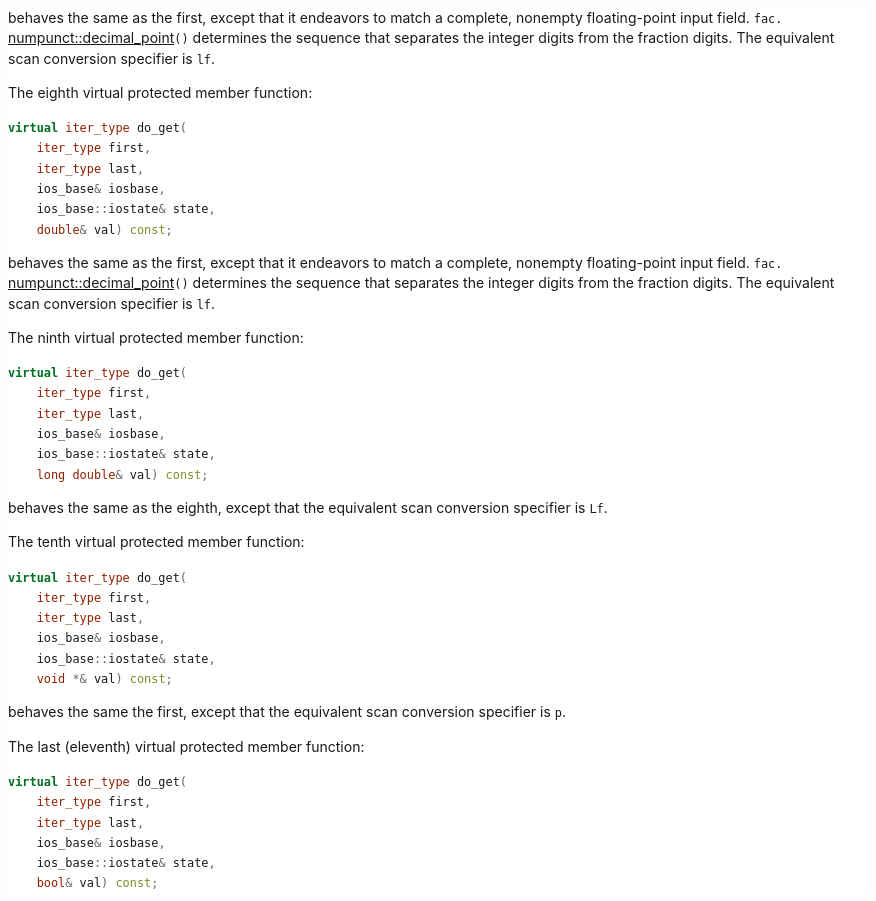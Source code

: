 behaves the same as the first, except that it endeavors to match a complete, nonempty floating-point input field. `fac.`[numpunct::decimal_point](../standard-library/numpunct-class.md#decimal_point)`()` determines the sequence that separates the integer digits from the fraction digits. The equivalent scan conversion specifier is `lf`.

The eighth virtual protected member function:

```cpp
virtual iter_type do_get(
    iter_type first,
    iter_type last,
    ios_base& iosbase,
    ios_base::iostate& state,
    double& val) const;
```

behaves the same as the first, except that it endeavors to match a complete, nonempty floating-point input field. `fac.`[numpunct::decimal_point](../standard-library/numpunct-class.md#decimal_point)`()` determines the sequence that separates the integer digits from the fraction digits. The equivalent scan conversion specifier is `lf`.

The ninth virtual protected member function:

```cpp
virtual iter_type do_get(
    iter_type first,
    iter_type last,
    ios_base& iosbase,
    ios_base::iostate& state,
    long double& val) const;
```

behaves the same as the eighth, except that the equivalent scan conversion specifier is `Lf`.

The tenth virtual protected member function:

```cpp
virtual iter_type do_get(
    iter_type first,
    iter_type last,
    ios_base& iosbase,
    ios_base::iostate& state,
    void *& val) const;
```

behaves the same the first, except that the equivalent scan conversion specifier is `p`.

The last (eleventh) virtual protected member function:

```cpp
virtual iter_type do_get(
    iter_type first,
    iter_type last,
    ios_base& iosbase,
    ios_base::iostate& state,
    bool& val) const;
```
